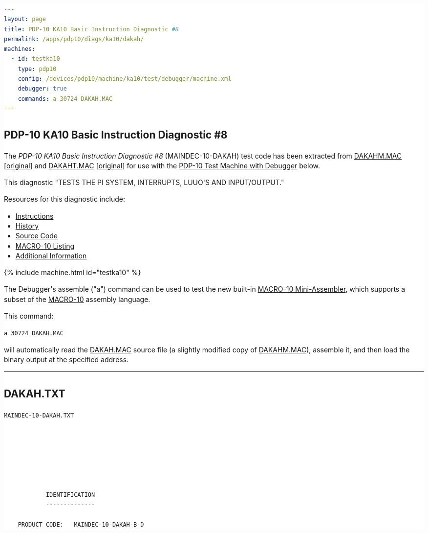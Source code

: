 ```yaml
---
layout: page
title: PDP-10 KA10 Basic Instruction Diagnostic #8
permalink: /apps/pdp10/diags/ka10/dakah/
machines:
  - id: testka10
    type: pdp10
    config: /devices/pdp10/machine/ka10/test/debugger/machine.xml
    debugger: true
    commands: a 30724 DAKAH.MAC
---
```


PDP-10 KA10 Basic Instruction Diagnostic #8
-------------------------------------------

The *PDP-10 KA10 Basic Instruction Diagnostic #8* (MAINDEC-10-DAKAH) test code has been extracted from
[DAKAHM.MAC](DAKAHM.MAC.txt) [[original](http://pdp-10.trailing-edge.com/klad_sources/01/klad.sources/dakahm.mac.html)] and
[DAKAHT.MAC](DAKAHT.MAC.txt) [[original](http://pdp-10.trailing-edge.com/klad_sources/01/klad.sources/dakaht.mac.html)]
for use with the [PDP-10 Test Machine with Debugger](/devices/pdp10/machine/ka10/test/debugger/) below.

This diagnostic "TESTS THE PI SYSTEM, INTERRUPTS, LUUO'S AND INPUT/OUTPUT."

Resources for this diagnostic include:

- [Instructions](#dakahtxt)
- [History](#dakahhst)
- [Source Code](#dakahmac)
- [MACRO-10 Listing](DAKAH.LST.txt)
- [Additional Information](https://1drv.ms/t/s!ArcO_mFRe1Z9gp1AuaRQPSJoMo-ntA)

{% include machine.html id="testka10" %}

The Debugger's assemble ("a") command can be used to test the new built-in
[MACRO-10 Mini-Assembler](/modules/pdp10/lib/macro10.js), which supports a subset
of the [MACRO-10](https://1drv.ms/b/s!ArcO_mFRe1Z9gp1mkis_mCVuT1x1pQ) assembly language.

This command:

	a 30724 DAKAH.MAC

will automatically read the [DAKAH.MAC](DAKAH.MAC.txt) source file (a slightly modified copy of [DAKAHM.MAC](DAKAHM.MAC.txt)),
assemble it, and then load the binary output at the specified address.

---

DAKAH.TXT
---------

```
MAINDEC-10-DAKAH.TXT






 
			IDENTIFICATION
			--------------

	PRODUCT CODE:   MAINDEC-10-DAKAH-B-D

```